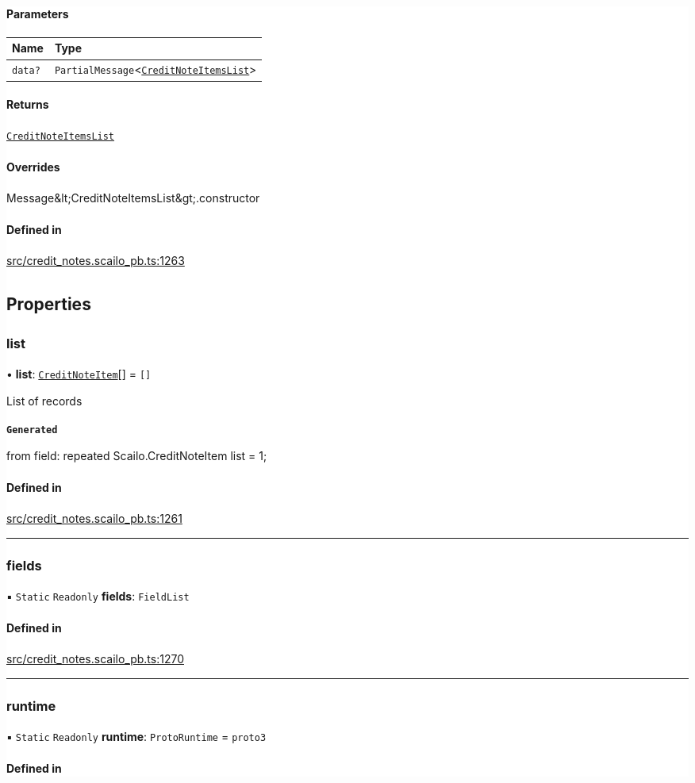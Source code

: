 #### Parameters

| Name | Type |
| :------ | :------ |
| `data?` | `PartialMessage`\<[`CreditNoteItemsList`](CreditNoteItemsList.md)\> |

#### Returns

[`CreditNoteItemsList`](CreditNoteItemsList.md)

#### Overrides

Message\&lt;CreditNoteItemsList\&gt;.constructor

#### Defined in

[src/credit_notes.scailo_pb.ts:1263](https://github.com/scailo/ts-sdk/blob/c10a36b57201dfa5903d4b53efa1e62aa6208936/src/credit_notes.scailo_pb.ts#L1263)

## Properties

### list

• **list**: [`CreditNoteItem`](CreditNoteItem.md)[] = `[]`

List of records

**`Generated`**

from field: repeated Scailo.CreditNoteItem list = 1;

#### Defined in

[src/credit_notes.scailo_pb.ts:1261](https://github.com/scailo/ts-sdk/blob/c10a36b57201dfa5903d4b53efa1e62aa6208936/src/credit_notes.scailo_pb.ts#L1261)

___

### fields

▪ `Static` `Readonly` **fields**: `FieldList`

#### Defined in

[src/credit_notes.scailo_pb.ts:1270](https://github.com/scailo/ts-sdk/blob/c10a36b57201dfa5903d4b53efa1e62aa6208936/src/credit_notes.scailo_pb.ts#L1270)

___

### runtime

▪ `Static` `Readonly` **runtime**: `ProtoRuntime` = `proto3`

#### Defined in
